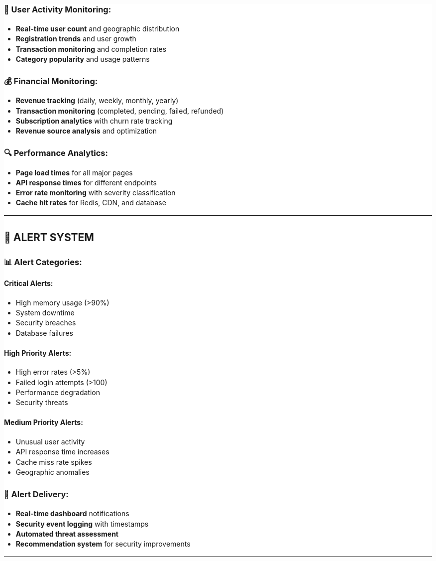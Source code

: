 ### **👥 User Activity Monitoring:**
- **Real-time user count** and geographic distribution
- **Registration trends** and user growth
- **Transaction monitoring** and completion rates
- **Category popularity** and usage patterns

### **💰 Financial Monitoring:**
- **Revenue tracking** (daily, weekly, monthly, yearly)
- **Transaction monitoring** (completed, pending, failed, refunded)
- **Subscription analytics** with churn rate tracking
- **Revenue source analysis** and optimization

### **🔍 Performance Analytics:**
- **Page load times** for all major pages
- **API response times** for different endpoints
- **Error rate monitoring** with severity classification
- **Cache hit rates** for Redis, CDN, and database

---

## 🚨 **ALERT SYSTEM**

### **📊 Alert Categories:**

#### **Critical Alerts:**
- High memory usage (>90%)
- System downtime
- Security breaches
- Database failures

#### **High Priority Alerts:**
- High error rates (>5%)
- Failed login attempts (>100)
- Performance degradation
- Security threats

#### **Medium Priority Alerts:**
- Unusual user activity
- API response time increases
- Cache miss rate spikes
- Geographic anomalies

### **🔔 Alert Delivery:**
- **Real-time dashboard** notifications
- **Security event logging** with timestamps
- **Automated threat assessment**
- **Recommendation system** for security improvements

---
